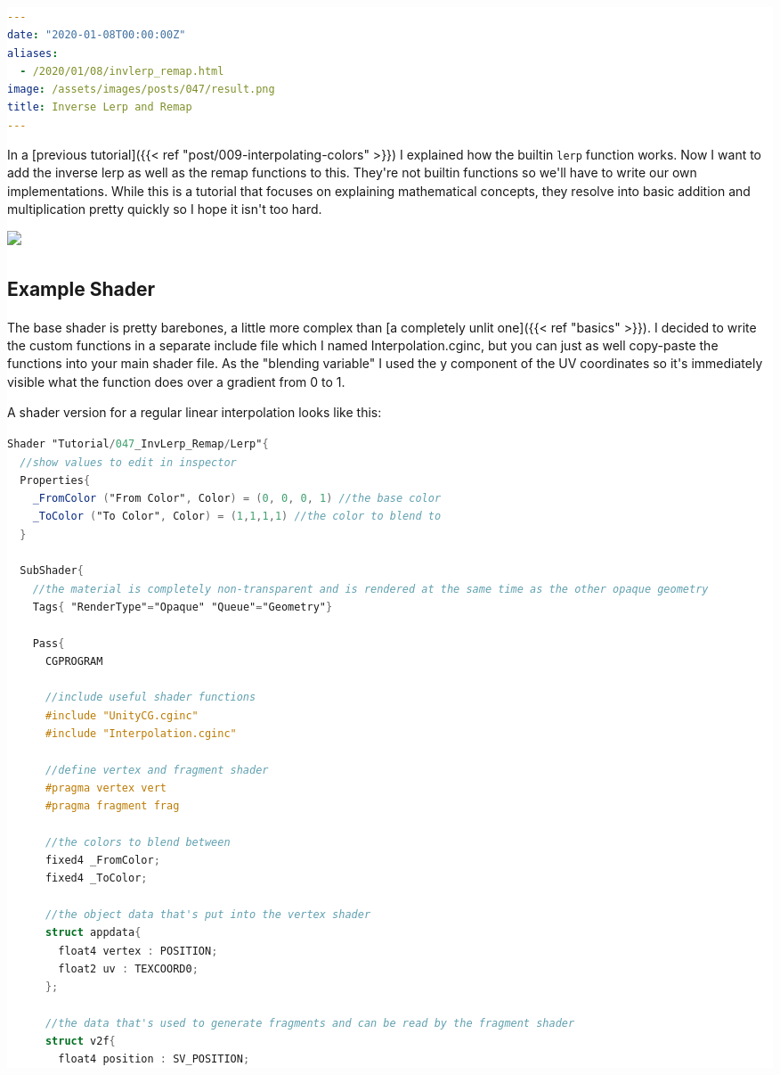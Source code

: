 ```yaml
---
date: "2020-01-08T00:00:00Z"
aliases:
  - /2020/01/08/invlerp_remap.html
image: /assets/images/posts/047/result.png
title: Inverse Lerp and Remap
---
```


In a [previous tutorial]({{< ref "post/009-interpolating-colors" >}}) I explained how the builtin `lerp` function works. Now I want to add the inverse lerp as well as the remap functions to this. They're not builtin functions so we'll have to write our own implementations. While this is a tutorial that focuses on explaining mathematical concepts, they resolve into basic addition and multiplication pretty quickly so I hope it isn't too hard.

![](/assets/images/posts/047/result.png)

## Example Shader

The base shader is pretty barebones, a little more complex than [a completely unlit one]({{< ref "basics" >}}). I decided to write the custom functions in a separate include file which I named Interpolation.cginc, but you can just as well copy-paste the functions into your main shader file. As the "blending variable" I used the y component of the UV coordinates so it's immediately visible what the function does over a gradient from 0 to 1.

A shader version for a regular linear interpolation looks like this:

```glsl
Shader "Tutorial/047_InvLerp_Remap/Lerp"{
  //show values to edit in inspector
  Properties{
    _FromColor ("From Color", Color) = (0, 0, 0, 1) //the base color
    _ToColor ("To Color", Color) = (1,1,1,1) //the color to blend to
  }

  SubShader{
    //the material is completely non-transparent and is rendered at the same time as the other opaque geometry
    Tags{ "RenderType"="Opaque" "Queue"="Geometry"}

    Pass{
      CGPROGRAM

      //include useful shader functions
      #include "UnityCG.cginc"
      #include "Interpolation.cginc"

      //define vertex and fragment shader
      #pragma vertex vert
      #pragma fragment frag

      //the colors to blend between
      fixed4 _FromColor;
      fixed4 _ToColor;

      //the object data that's put into the vertex shader
      struct appdata{
        float4 vertex : POSITION;
        float2 uv : TEXCOORD0;
      };

      //the data that's used to generate fragments and can be read by the fragment shader
      struct v2f{
        float4 position : SV_POSITION;
```